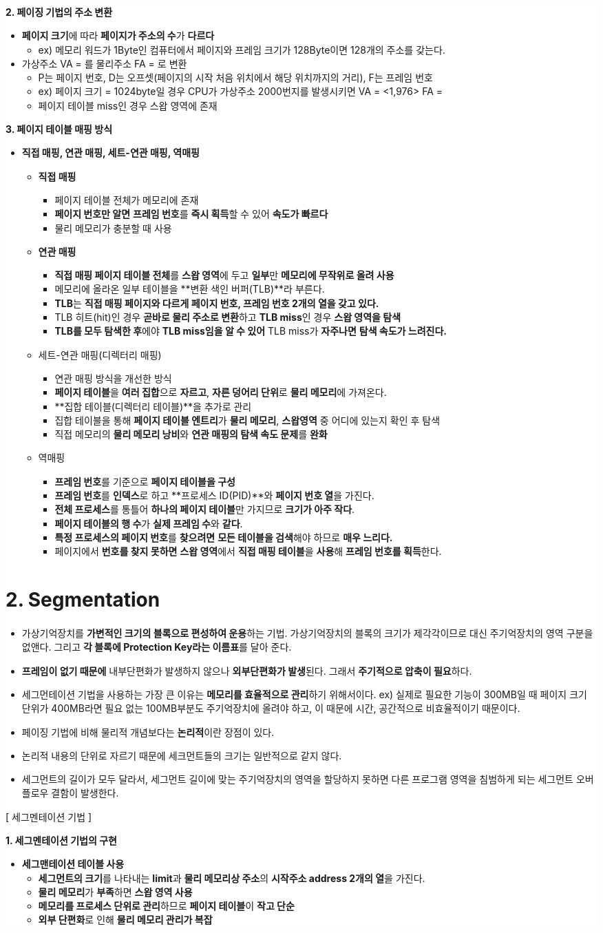 **2. 페이징 기법의 주소 변환**
* **페이지 크기**에 따라 **페이지가 주소의 수**가 **다르다**
  * ex) 메모리 워드가 1Byte인 컴퓨터에서 페이지와 프레임 크기가 128Byte이면 128개의 주소를 갖는다.
* 가상주소 VA = 를 물리주소 FA = 로 변환
  * P는 페이지 번호, D는 오프셋(페이지의 시작 처음 위치에서 해당 위치까지의 거리), F는 프레임 번호
  * ex) 페이지 크기 = 1024byte일 경우 CPU가 가상주소 2000번지를 발생시키면 VA = <1,976> FA =
  * 페이지 테이블 miss인 경우 스왑 영역에 존재
  
**3. 페이지 테이블 매핑 방식**
* **직접 매핑, 연관 매핑, 세트-연관 매핑, 역매핑**
  * **직접 매핑**
    * 페이지 테이블 전체가 메모리에 존재
    * **페이지 번호만 알면** **프레임 번호**를 **즉시 획득**할 수 있어 **속도가 빠르다**
    * 물리 메모리가 충분할 때 사용
    
  * **연관 매핑**
    * **직접 매핑 페이지 테이블 전체**를 **스왑 영역**에 두고 **일부**만 **메모리에 무작위로 올려 사용**
    * 메모리에 올라온 일부 테이블을 **변환 색인 버퍼(TLB)**라 부른다.
    * **TLB**는 **직접 매핑 페이지와 다르게 페이지 번호, 프레임 번호 2개의 열을 갖고 있다.**
    * TLB 히트(hit)인 경우 **곧바로 물리 주소로 변환**하고 **TLB miss**인 경우 **스왑 영역을 탐색**
    * **TLB를 모두 탐색한 후**에야 **TLB miss임을 알 수 있어** TLB miss가 **자주나면** **탐색 속도가 느려진다.**
    
  * 세트-연관 매핑(디렉터리 매핑)
    * 연관 매핑 방식을 개선한 방식
    * **페이지 테이블**을 **여러 집합**으로 **자르고**, **자른 덩어리 단위**로 **물리 메모리**에 가져온다.
    * **집합 테이블(디렉터리 테이블)**을 추가로 관리
    * 집합 테이블을 통해 **페이지 테이블 엔트리**가 **물리 메모리**, **스왑영역** 중 어디에 있는지 확인 후 탐색
    * 직접 메모리의 **물리 메모리 낭비**와 **연관 매핑의 탐색 속도 문제**를 **완화**
    
  * 역매핑
    * **프레임 번호**를 기준으로 **페이지 테이블을 구성**
    * **프레임 번호**를 **인덱스**로 하고 **프로세스 ID(PID)**와 **페이지 번호 열**을 가진다.
    * **전체 프로세스**를 통틀어 **하나의 페이지 테이블**만 가지므로 **크기가 아주 작다**.
    * **페이지 테이블의 행 수**가 **실제 프레임 수**와 **같다**.
    * **특정 프로세스의 페이지 번호**를 **찾으려면** **모든 테이블을 검색**해야 하므로 **매우 느리다.**
    * 페이지에서 **번호를 찾지 못하면** **스왑 영역**에서 **직접 매핑 테이블**을 **사용**해 **프레임 번호를 획득**한다.

# 2. Segmentation
* 가상기억장치를 **가변적인 크기의 블록으로 편성하여 운용**하는 기법. 가상기억장치의 블록의 크기가 제각각이므로 대신 주기억장치의 영역 구분을 없앤다.
그리고 **각 블록에 Protection Key라는 이름표**를 달아 준다.   

* **프레임이 없기 때문에** 내부단편화가 발생하지 않으나 **외부단편화가 발생**된다. 그래서 **주기적으로 압축이 필요**하다.
* 세그먼테이션 기법을 사용하는 가장 큰 이유는 **메모리를 효율적으로 관리**하기 위해서이다.
  ex) 실제로 필요한 기능이 300MB일 때 페이지 크기 단위가 400MB라면 필요 없는 100MB부분도 주기억장치에 올려야 하고, 이 때문에 시간, 공간적으로 비효율적이기 때문이다.
* 페이징 기법에 비해 물리적 개념보다는 **논리적**이란 장점이 있다.
* 논리적 내용의 단위로 자르기 때문에 세크먼트들의 크기는 일반적으로 같지 않다.
* 세그먼트의 길이가 모두 달라서, 세그먼트 길이에 맞는 주기억장치의 영역을 할당하지 못하면 다른 프로그램 영역을 침범하게 되는 세그먼트 오버플로우 결함이 발생한다.   

[ 세그멘테이션 기법 ]   

**1. 세그멘테이션 기법의 구현**
* **세그맨테이션 테이블 사용**
  * **세그먼트의 크기**를 나타내는 **limit**과 **물리 메모리상 주소**의 **시작주소 address 2개의 열**을 가진다.
  * **물리 메모리**가 **부족**하면 **스왑 영역 사용**
  * **메모리를 프로세스 단위로 관리**하므로 **페이지 테이블**이 **작고 단순**
  * **외부 단편화**로 인해 **물리 메모리 관리가 복잡**
  